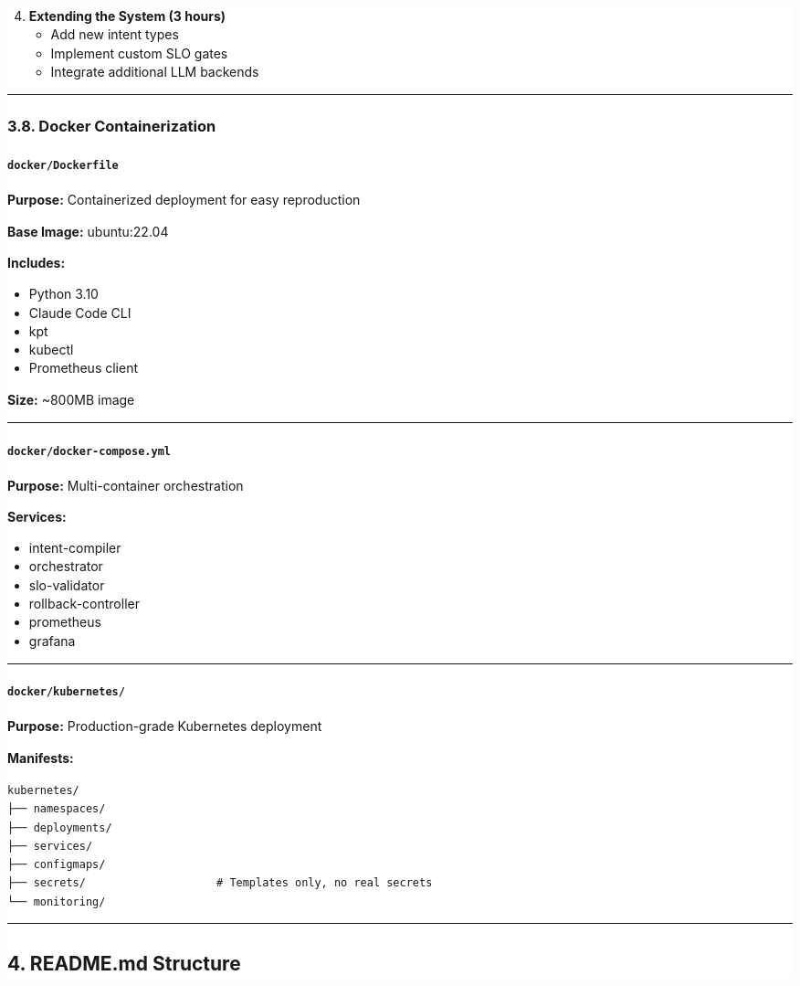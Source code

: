 4. **Extending the System (3 hours)**
   - Add new intent types
   - Implement custom SLO gates
   - Integrate additional LLM backends

---

### 3.8. Docker Containerization

#### `docker/Dockerfile`
**Purpose:** Containerized deployment for easy reproduction

**Base Image:** ubuntu:22.04

**Includes:**
- Python 3.10
- Claude Code CLI
- kpt
- kubectl
- Prometheus client

**Size:** ~800MB image

---

#### `docker/docker-compose.yml`
**Purpose:** Multi-container orchestration

**Services:**
- intent-compiler
- orchestrator
- slo-validator
- rollback-controller
- prometheus
- grafana

---

#### `docker/kubernetes/`
**Purpose:** Production-grade Kubernetes deployment

**Manifests:**
```
kubernetes/
├── namespaces/
├── deployments/
├── services/
├── configmaps/
├── secrets/                    # Templates only, no real secrets
└── monitoring/
```

---

## 4. README.md Structure
